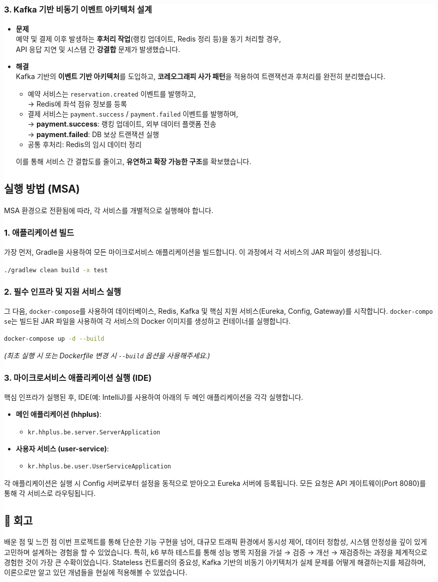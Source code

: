 
### 3. Kafka 기반 비동기 이벤트 아키텍처 설계

- **문제**  
  예약 및 결제 이후 발생하는 **후처리 작업**(랭킹 업데이트, Redis 정리 등)을 동기 처리할 경우,  
  API 응답 지연 및 시스템 간 **강결합** 문제가 발생했습니다.

- **해결**  
  Kafka 기반의 **이벤트 기반 아키텍처**를 도입하고, **코레오그래피 사가 패턴**을 적용하여 트랜잭션과 후처리를 완전히 분리했습니다.

  - 예약 서비스는 `reservation.created` 이벤트를 발행하고,  
    → Redis에 좌석 점유 정보를 등록
  - 결제 서비스는 `payment.success` / `payment.failed` 이벤트를 발행하며,  
    → **payment.success**: 랭킹 업데이트, 외부 데이터 플랫폼 전송  
    → **payment.failed**: DB 보상 트랜잭션 실행
  - 공통 후처리: Redis의 임시 데이터 정리

  이를 통해 서비스 간 결합도를 줄이고, **유연하고 확장 가능한 구조**를 확보했습니다.

## 실행 방법 (MSA)

MSA 환경으로 전환됨에 따라, 각 서비스를 개별적으로 실행해야 합니다.

### 1. 애플리케이션 빌드

가장 먼저, Gradle을 사용하여 모든 마이크로서비스 애플리케이션을 빌드합니다. 이 과정에서 각 서비스의 JAR 파일이 생성됩니다.

```bash
./gradlew clean build -x test
```

### 2. 필수 인프라 및 지원 서비스 실행

그 다음, `docker-compose`를 사용하여 데이터베이스, Redis, Kafka 및 핵심 지원 서비스(Eureka, Config, Gateway)를 시작합니다. `docker-compose`는 빌드된 JAR 파일을 사용하여 각 서비스의 Docker 이미지를 생성하고 컨테이너를 실행합니다.

```bash
docker-compose up -d --build
```
*(최초 실행 시 또는 Dockerfile 변경 시 `--build` 옵션을 사용해주세요.)*

### 3. 마이크로서비스 애플리케이션 실행 (IDE)

핵심 인프라가 실행된 후, IDE(예: IntelliJ)를 사용하여 아래의 두 메인 애플리케이션을 각각 실행합니다.

-   **메인 애플리케이션 (hhplus)**:
    -   `kr.hhplus.be.server.ServerApplication`

-   **사용자 서비스 (user-service)**:
    -   `kr.hhplus.be.user.UserServiceApplication`

각 애플리케이션은 실행 시 Config 서버로부터 설정을 동적으로 받아오고 Eureka 서버에 등록됩니다. 모든 요청은 API 게이트웨이(Port 8080)를 통해 각 서비스로 라우팅됩니다.


## 🔄 회고
배운 점 및 느낀 점
이번 프로젝트를 통해 단순한 기능 구현을 넘어, 대규모 트래픽 환경에서 동시성 제어, 데이터 정합성, 시스템 안정성을 깊이 있게 고민하며 설계하는 경험을 할 수 있었습니다.
특히, k6 부하 테스트를 통해 성능 병목 지점을 가설 → 검증 → 개선 → 재검증하는 과정을 체계적으로 경험한 것이 가장 큰 수확이었습니다.
Stateless 컨트롤러의 중요성, Kafka 기반의 비동기 아키텍처가 실제 문제를 어떻게 해결하는지를 체감하며, 이론으로만 알고 있던 개념들을 현실에 적용해볼 수 있었습니다.
